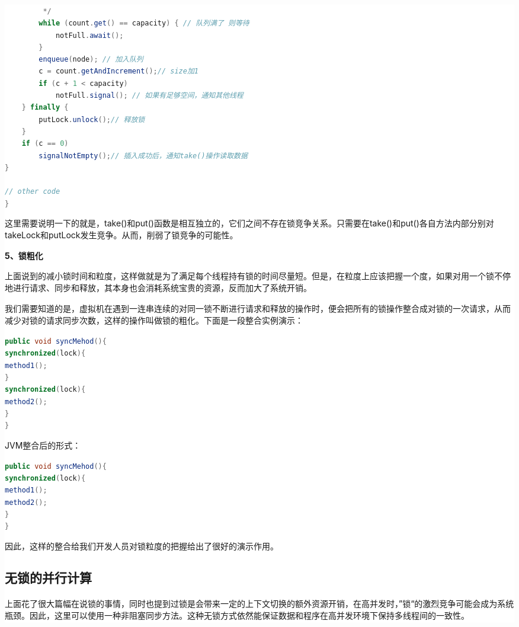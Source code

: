 ```java
         */
        while (count.get() == capacity) { // 队列满了 则等待
            notFull.await();
        }
        enqueue(node); // 加入队列
        c = count.getAndIncrement();// size加1
        if (c + 1 < capacity)
            notFull.signal(); // 如果有足够空间，通知其他线程
    } finally {
        putLock.unlock();// 释放锁
    }
    if (c == 0)
        signalNotEmpty();// 插入成功后，通知take()操作读取数据
}

// other code     
}
```

这里需要说明一下的就是，take()和put()函数是相互独立的，它们之间不存在锁竞争关系。只需要在take()和put()各自方法内部分别对takeLock和putLock发生竞争。从而，削弱了锁竞争的可能性。

**5、锁粗化**

上面说到的减小锁时间和粒度，这样做就是为了满足每个线程持有锁的时间尽量短。但是，在粒度上应该把握一个度，如果对用一个锁不停地进行请求、同步和释放，其本身也会消耗系统宝贵的资源，反而加大了系统开销。

我们需要知道的是，虚拟机在遇到一连串连续的对同一锁不断进行请求和释放的操作时，便会把所有的锁操作整合成对锁的一次请求，从而减少对锁的请求同步次数，这样的操作叫做锁的粗化。下面是一段整合实例演示：

```java
public void syncMehod(){
synchronized(lock){
method1();
}
synchronized(lock){
method2();
}
}
```

JVM整合后的形式：

```java
public void syncMehod(){
synchronized(lock){
method1();
method2();
}
}
```

因此，这样的整合给我们开发人员对锁粒度的把握给出了很好的演示作用。

## 无锁的并行计算

上面花了很大篇幅在说锁的事情，同时也提到过锁是会带来一定的上下文切换的额外资源开销，在高并发时，”锁“的激烈竞争可能会成为系统瓶颈。因此，这里可以使用一种非阻塞同步方法。这种无锁方式依然能保证数据和程序在高并发环境下保持多线程间的一致性。
